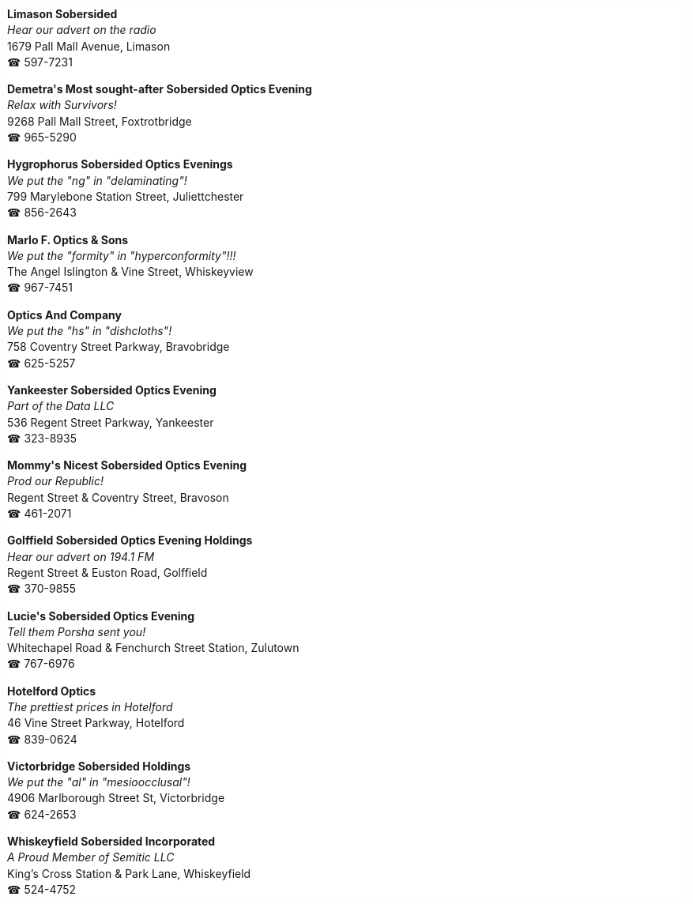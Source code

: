 **Limason Sobersided**  
_Hear our advert on the radio_  
1679 Pall Mall Avenue, Limason  
☎ 597-7231

**Demetra's Most sought-after Sobersided Optics Evening**  
_Relax with Survivors!_  
9268 Pall Mall Street, Foxtrotbridge  
☎ 965-5290

**Hygrophorus Sobersided Optics Evenings**  
_We put the "ng" in "delaminating"!_  
799 Marylebone Station Street, Juliettchester  
☎ 856-2643

**Marlo F. Optics & Sons**  
_We put the "formity" in "hyperconformity"!!!_  
The Angel Islington & Vine Street, Whiskeyview  
☎ 967-7451

**Optics And Company**  
_We put the "hs" in "dishcloths"!_  
758 Coventry Street Parkway, Bravobridge  
☎ 625-5257

**Yankeester Sobersided Optics Evening**  
_Part of the Data LLC_  
536 Regent Street Parkway, Yankeester  
☎ 323-8935

**Mommy's Nicest Sobersided Optics Evening**  
_Prod our Republic!_  
Regent Street & Coventry Street, Bravoson  
☎ 461-2071

**Golffield Sobersided Optics Evening Holdings**  
_Hear our advert on 194.1 FM_  
Regent Street & Euston Road, Golffield  
☎ 370-9855

**Lucie's Sobersided Optics Evening**  
_Tell them Porsha sent you!_  
Whitechapel Road & Fenchurch Street Station, Zulutown  
☎ 767-6976

**Hotelford Optics**  
_The prettiest prices in Hotelford_  
46 Vine Street Parkway, Hotelford  
☎ 839-0624

**Victorbridge Sobersided Holdings**  
_We put the "al" in "mesioocclusal"!_  
4906 Marlborough Street St, Victorbridge  
☎ 624-2653

**Whiskeyfield Sobersided Incorporated**  
_A Proud Member of Semitic LLC_  
King’s Cross Station & Park Lane, Whiskeyfield  
☎ 524-4752
